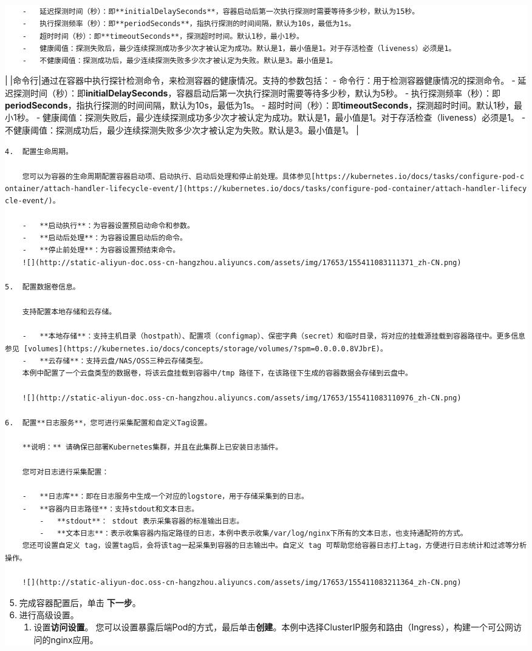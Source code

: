         -   延迟探测时间（秒）：即**initialDelaySeconds**，容器启动后第一次执行探测时需要等待多少秒，默认为15秒。
        -   执行探测频率（秒）：即**periodSeconds**，指执行探测的时间间隔，默认为10s，最低为1s。
        -   超时时间（秒）：即**timeoutSeconds**，探测超时时间。默认1秒，最小1秒。
        -   健康阈值：探测失败后，最少连续探测成功多少次才被认定为成功。默认是1，最小值是1。对于存活检查（liveness）必须是1。
        -   不健康阈值：探测成功后，最少连续探测失败多少次才被认定为失败。默认是3。最小值是1。
|
        |命令行|通过在容器中执行探针检测命令，来检测容器的健康情况。支持的参数包括：        -   命令行：用于检测容器健康情况的探测命令。
        -   延迟探测时间（秒）：即**initialDelaySeconds**，容器启动后第一次执行探测时需要等待多少秒，默认为5秒。
        -   执行探测频率（秒）：即**periodSeconds**，指执行探测的时间间隔，默认为10s，最低为1s。
        -   超时时间（秒）：即**timeoutSeconds**，探测超时时间。默认1秒，最小1秒。
        -   健康阈值：探测失败后，最少连续探测成功多少次才被认定为成功。默认是1，最小值是1。对于存活检查（liveness）必须是1。
        -   不健康阈值：探测成功后，最少连续探测失败多少次才被认定为失败。默认是3。最小值是1。
 |

    4.  配置生命周期。 

        您可以为容器的生命周期配置容器启动项、启动执行、启动后处理和停止前处理。具体参见[https://kubernetes.io/docs/tasks/configure-pod-container/attach-handler-lifecycle-event/](https://kubernetes.io/docs/tasks/configure-pod-container/attach-handler-lifecycle-event/)。

        -   **启动执行**：为容器设置预启动命令和参数。
        -   **启动后处理**：为容器设置启动后的命令。
        -   **停止前处理**：为容器设置预结束命令。
        ![](http://static-aliyun-doc.oss-cn-hangzhou.aliyuncs.com/assets/img/17653/155411083111371_zh-CN.png)

    5.  配置数据卷信息。 

        支持配置本地存储和云存储。

        -   **本地存储**：支持主机目录（hostpath）、配置项（configmap）、保密字典（secret）和临时目录，将对应的挂载源挂载到容器路径中。更多信息参见 [volumes](https://kubernetes.io/docs/concepts/storage/volumes/?spm=0.0.0.0.8VJbrE)。
        -   **云存储**：支持云盘/NAS/OSS三种云存储类型。
        本例中配置了一个云盘类型的数据卷，将该云盘挂载到容器中/tmp 路径下，在该路径下生成的容器数据会存储到云盘中。

        ![](http://static-aliyun-doc.oss-cn-hangzhou.aliyuncs.com/assets/img/17653/155411083110976_zh-CN.png)

    6.  配置**日志服务**，您可进行采集配置和自定义Tag设置。 

        **说明：** 请确保已部署Kubernetes集群，并且在此集群上已安装日志插件。

        您可对日志进行采集配置：

        -   **日志库**：即在日志服务中生成一个对应的logstore，用于存储采集到的日志。
        -   **容器内日志路径**：支持stdout和文本日志。
            -   **stdout**： stdout 表示采集容器的标准输出日志。
            -   **文本日志**：表示收集容器内指定路径的日志，本例中表示收集/var/log/nginx下所有的文本日志，也支持通配符的方式。
        您还可设置自定义 tag，设置tag后，会将该tag一起采集到容器的日志输出中。自定义 tag 可帮助您给容器日志打上tag，方便进行日志统计和过滤等分析操作。

        ![](http://static-aliyun-doc.oss-cn-hangzhou.aliyuncs.com/assets/img/17653/155411083211364_zh-CN.png)

5.  完成容器配置后，单击 **下一步**。 
6.  进行高级设置。 
    1.  设置**访问设置**。 您可以设置暴露后端Pod的方式，最后单击**创建**。本例中选择ClusterIP服务和路由（Ingress），构建一个可公网访问的nginx应用。
